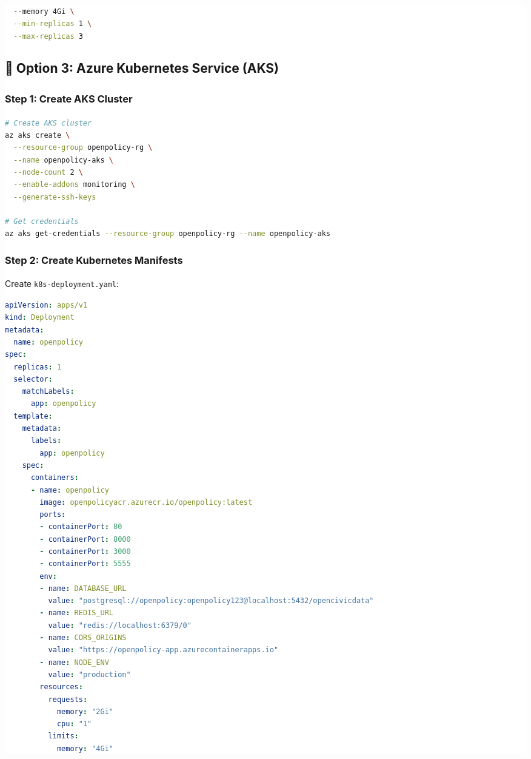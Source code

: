 ```bash
  --memory 4Gi \
  --min-replicas 1 \
  --max-replicas 3
```

## 🏢 Option 3: Azure Kubernetes Service (AKS)

### Step 1: Create AKS Cluster

```bash
# Create AKS cluster
az aks create \
  --resource-group openpolicy-rg \
  --name openpolicy-aks \
  --node-count 2 \
  --enable-addons monitoring \
  --generate-ssh-keys

# Get credentials
az aks get-credentials --resource-group openpolicy-rg --name openpolicy-aks
```

### Step 2: Create Kubernetes Manifests

Create `k8s-deployment.yaml`:

```yaml
apiVersion: apps/v1
kind: Deployment
metadata:
  name: openpolicy
spec:
  replicas: 1
  selector:
    matchLabels:
      app: openpolicy
  template:
    metadata:
      labels:
        app: openpolicy
    spec:
      containers:
      - name: openpolicy
        image: openpolicyacr.azurecr.io/openpolicy:latest
        ports:
        - containerPort: 80
        - containerPort: 8000
        - containerPort: 3000
        - containerPort: 5555
        env:
        - name: DATABASE_URL
          value: "postgresql://openpolicy:openpolicy123@localhost:5432/opencivicdata"
        - name: REDIS_URL
          value: "redis://localhost:6379/0"
        - name: CORS_ORIGINS
          value: "https://openpolicy-app.azurecontainerapps.io"
        - name: NODE_ENV
          value: "production"
        resources:
          requests:
            memory: "2Gi"
            cpu: "1"
          limits:
            memory: "4Gi"
```